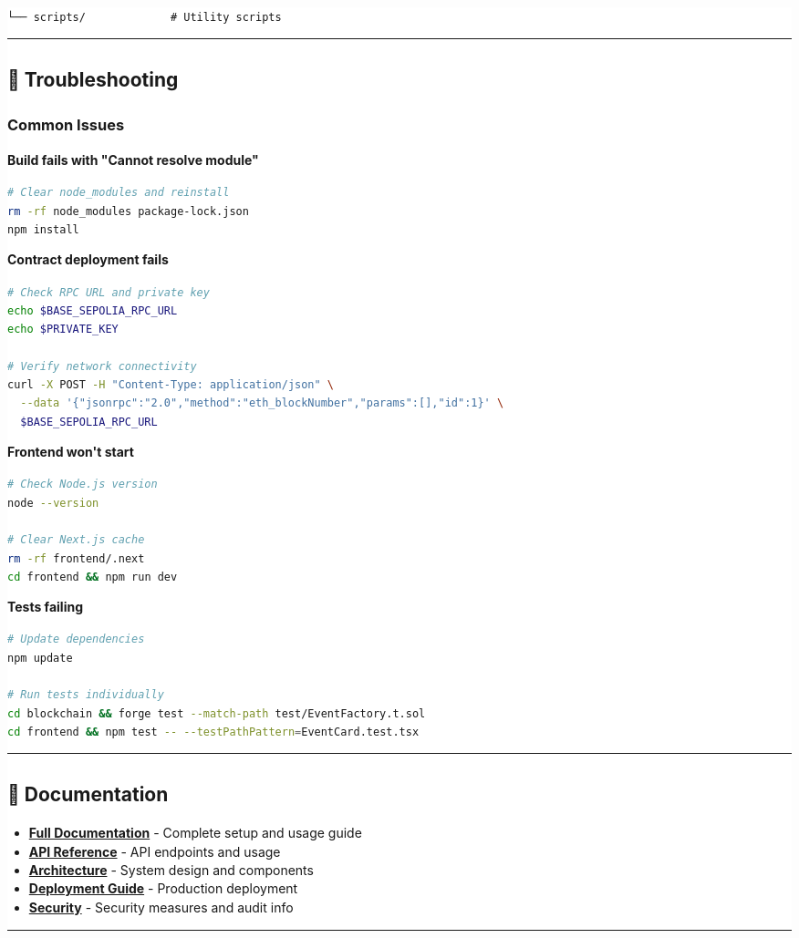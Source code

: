 ```
└── scripts/             # Utility scripts
```

---

## 🔧 Troubleshooting

### Common Issues

**Build fails with "Cannot resolve module"**
```bash
# Clear node_modules and reinstall
rm -rf node_modules package-lock.json
npm install
```

**Contract deployment fails**
```bash
# Check RPC URL and private key
echo $BASE_SEPOLIA_RPC_URL
echo $PRIVATE_KEY

# Verify network connectivity
curl -X POST -H "Content-Type: application/json" \
  --data '{"jsonrpc":"2.0","method":"eth_blockNumber","params":[],"id":1}' \
  $BASE_SEPOLIA_RPC_URL
```

**Frontend won't start**
```bash
# Check Node.js version
node --version

# Clear Next.js cache
rm -rf frontend/.next
cd frontend && npm run dev
```

**Tests failing**
```bash
# Update dependencies
npm update

# Run tests individually
cd blockchain && forge test --match-path test/EventFactory.t.sol
cd frontend && npm test -- --testPathPattern=EventCard.test.tsx
```

---

## 📖 Documentation

- **[Full Documentation](./docs/README.md)** - Complete setup and usage guide
- **[API Reference](./docs/API_REFERENCE.md)** - API endpoints and usage
- **[Architecture](./docs/ARCHITECTURE.md)** - System design and components
- **[Deployment Guide](./docs/DEPLOYMENT_GUIDE.md)** - Production deployment
- **[Security](./docs/SECURITY.md)** - Security measures and audit info

---
